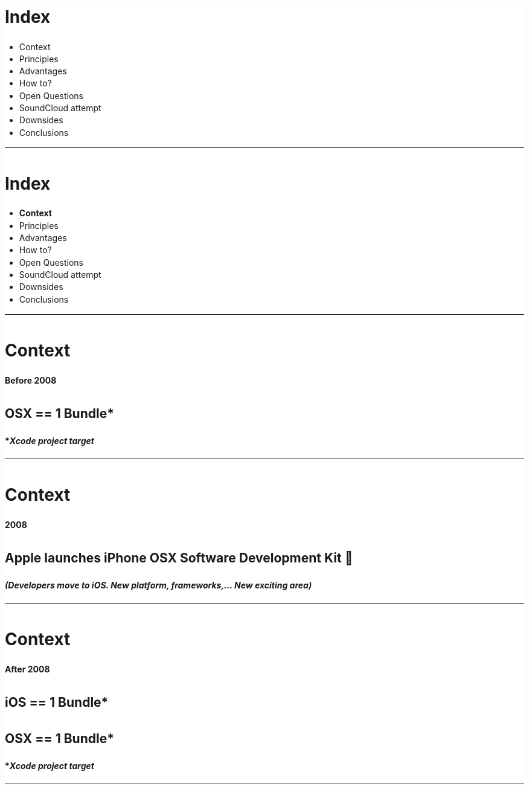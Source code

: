 
# Index

- Context
- Principles
- Advantages
- How to?
- Open Questions
- SoundCloud attempt
- Downsides
- Conclusions

---

# Index

- **Context**
- Principles
- Advantages
- How to?
- Open Questions
- SoundCloud attempt
- Downsides
- Conclusions

---

# Context

#### **Before 2008**
## OSX == **1 Bundle***
#### *_Xcode project target_

---

# Context

#### **2008**
## Apple launches iPhone OSX Software Development Kit :iphone:
#### _(Developers move to iOS. New platform, frameworks,... New exciting area)_

---

# Context
#### **After 2008**
## iOS == **1 Bundle***
## OSX == **1 Bundle***
#### *_Xcode project target_

---